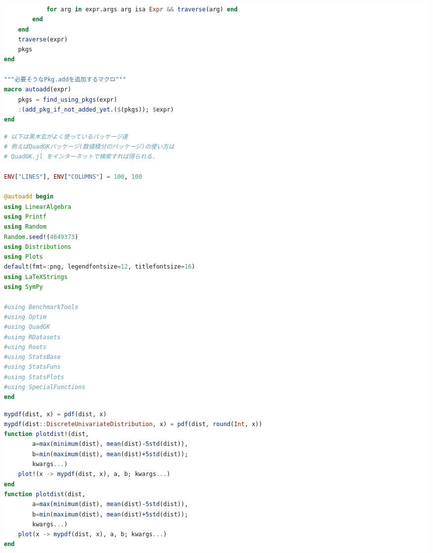 ```julia colab={"base_uri": "https://localhost:8080/"} id="fbfd965f" jupyter={"outputs_hidden": true} outputId="01a1f70c-2f36-40b7-972f-82504f121c20" tags=[]
            for arg in expr.args arg isa Expr && traverse(arg) end
        end
    end
    traverse(expr)
    pkgs
end

"""必要そうなPkg.addを追加するマクロ"""
macro autoadd(expr)
    pkgs = find_using_pkgs(expr)
    :(add_pkg_if_not_added_yet.($(pkgs)); $expr)
end
```

```julia colab={"base_uri": "https://localhost:8080/"} id="fbfd965f" jupyter={"outputs_hidden": true} outputId="01a1f70c-2f36-40b7-972f-82504f121c20" tags=[]
# 以下は黒木玄がよく使っているパッケージ達
# 例えばQuadGKパッケージ(数値積分のパッケージ)の使い方は
# QuadGK.jl をインターネットで検索すれば得られる.

ENV["LINES"], ENV["COLUMNS"] = 100, 100

@autoadd begin
using LinearAlgebra
using Printf
using Random
Random.seed!(4649373)
using Distributions
using Plots
default(fmt=:png, legendfontsize=12, titlefontsize=16)
using LaTeXStrings
using SymPy

#using BenchmarkTools
#using Optim
#using QuadGK
#using RDatasets
#using Roots
#using StatsBase
#using StatsFuns
#using StatsPlots
#using SpecialFunctions
end
```

```julia colab={"base_uri": "https://localhost:8080/"} id="fbfd965f" jupyter={"outputs_hidden": true} outputId="01a1f70c-2f36-40b7-972f-82504f121c20" tags=[]
mypdf(dist, x) = pdf(dist, x)
mypdf(dist::DiscreteUnivariateDistribution, x) = pdf(dist, round(Int, x))
function plotdist!(dist,
        a=max(minimum(dist), mean(dist)-5std(dist)),
        b=min(maximum(dist), mean(dist)+5std(dist)); 
        kwargs...)
    plot!(x -> mypdf(dist, x), a, b; kwargs...)
end
function plotdist(dist,
        a=max(minimum(dist), mean(dist)-5std(dist)),
        b=min(maximum(dist), mean(dist)+5std(dist)); 
        kwargs...)
    plot(x -> mypdf(dist, x), a, b; kwargs...)
end
```
